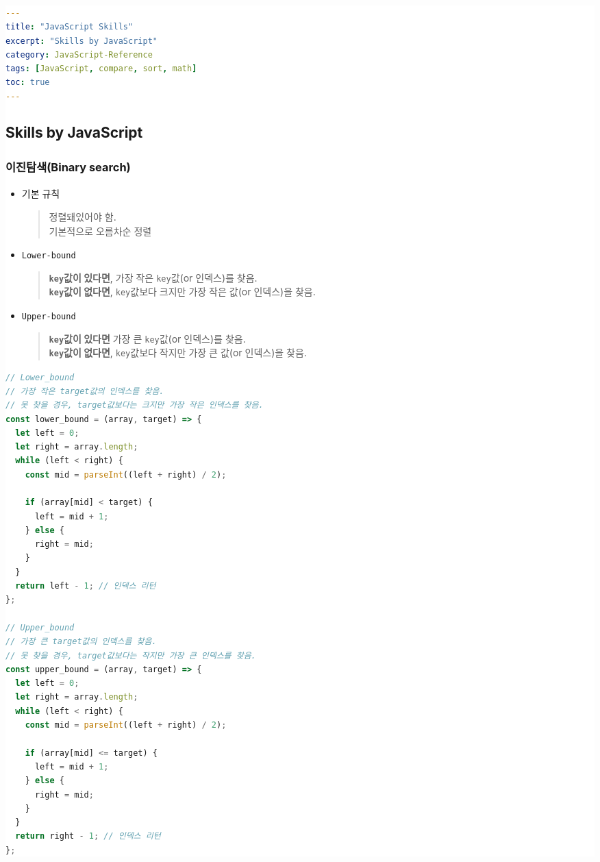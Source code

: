 ```yaml
---
title: "JavaScript Skills"
excerpt: "Skills by JavaScript"
category: JavaScript-Reference
tags: [JavaScript, compare, sort, math]
toc: true
---
```


## Skills by JavaScript

### 이진탐색(Binary search)

- 기본 규칙

  > 정렬돼있어야 함.  
  > 기본적으로 오름차순 정렬

- `Lower-bound`
  > **`key`값이 있다면**, 가장 작은 `key`값(or 인덱스)를 찾음.  
  > **`key`값이 없다면**, `key`값보다 크지만 가장 작은 값(or 인덱스)을 찾음.
- `Upper-bound`
  > **`key`값이 있다면** 가장 큰 `key`값(or 인덱스)를 찾음.  
  > **`key`값이 없다면**, `key`값보다 작지만 가장 큰 값(or 인덱스)을 찾음.

```js
// Lower_bound
// 가장 작은 target값의 인덱스를 찾음.
// 못 찾을 경우, target값보다는 크지만 가장 작은 인덱스를 찾음.
const lower_bound = (array, target) => {
  let left = 0;
  let right = array.length;
  while (left < right) {
    const mid = parseInt((left + right) / 2);

    if (array[mid] < target) {
      left = mid + 1;
    } else {
      right = mid;
    }
  }
  return left - 1; // 인덱스 리턴
};

// Upper_bound
// 가장 큰 target값의 인덱스를 찾음.
// 못 찾을 경우, target값보다는 작지만 가장 큰 인덱스를 찾음.
const upper_bound = (array, target) => {
  let left = 0;
  let right = array.length;
  while (left < right) {
    const mid = parseInt((left + right) / 2);

    if (array[mid] <= target) {
      left = mid + 1;
    } else {
      right = mid;
    }
  }
  return right - 1; // 인덱스 리턴
};
```
